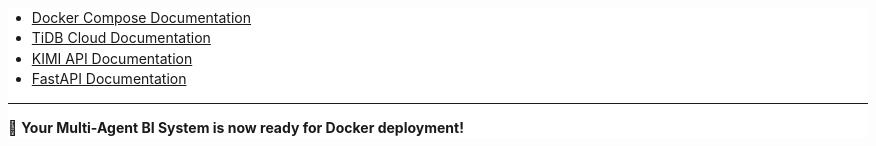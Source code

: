 - [Docker Compose Documentation](https://docs.docker.com/compose/)
- [TiDB Cloud Documentation](https://docs.pingcap.com/tidbcloud/)
- [KIMI API Documentation](https://platform.moonshot.cn/docs)
- [FastAPI Documentation](https://fastapi.tiangolo.com/)

---

🎉 **Your Multi-Agent BI System is now ready for Docker deployment!**
